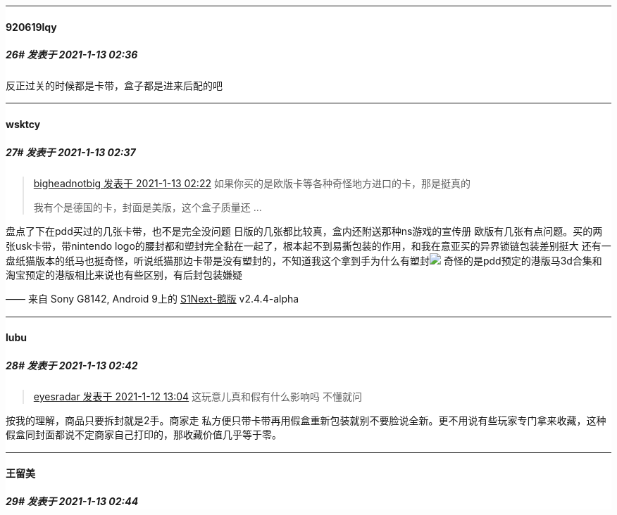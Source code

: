 


*****

####  920619lqy  
##### 26#       发表于 2021-1-13 02:36




反正过关的时候都是卡带，盒子都是进来后配的吧







*****

####  wsktcy  
##### 27#       发表于 2021-1-13 02:37



<blockquote><a href="httphttps://bbs.saraba1st.com/2b/forum.php?mod=redirect&amp;goto=findpost&amp;pid=50017972&amp;ptid=1982534" target="_blank">bigheadnotbig 发表于 2021-1-13 02:22</a>
如果你买的是欧版卡等各种奇怪地方进口的卡，那是挺真的

我有个是德国的卡，封面是美版，这个盒子质量还 ...</blockquote>
盘点了下在pdd买过的几张卡带，也不是完全没问题
日版的几张都比较真，盒内还附送那种ns游戏的宣传册
欧版有几张有点问题。买的两张usk卡带，带nintendo logo的腰封都和塑封完全黏在一起了，根本起不到易撕包装的作用，和我在意亚买的异界锁链包装差别挺大
还有一盘纸猫版本的纸马也挺奇怪，听说纸猫那边卡带是没有塑封的，不知道我这个拿到手为什么有塑封<img src="https://static.saraba1st.com/image/smiley/face2017/007.png" referrerpolicy="no-referrer">
奇怪的是pdd预定的港版马3d合集和淘宝预定的港版相比来说也有些区别，有后封包装嫌疑

—— 来自 Sony G8142, Android 9上的 [S1Next-鹅版](https://github.com/ykrank/S1-Next/releases) v2.4.4-alpha







*****

####  lubu  
##### 28#       发表于 2021-1-13 02:42



<blockquote><a href="httphttps://bbs.saraba1st.com/2b/forum.php?mod=redirect&amp;goto=findpost&amp;pid=50017916&amp;ptid=1982534" target="_blank">eyesradar 发表于 2021-1-12 13:04</a>
这玩意儿真和假有什么影响吗 不懂就问</blockquote>
按我的理解，商品只要拆封就是2手。商家走 私方便只带卡带再用假盒重新包装就别不要脸说全新。更不用说有些玩家专门拿来收藏，这种假盒同封面都说不定商家自己打印的，那收藏价值几乎等于零。







*****

####  王留美  
##### 29#       发表于 2021-1-13 02:44
